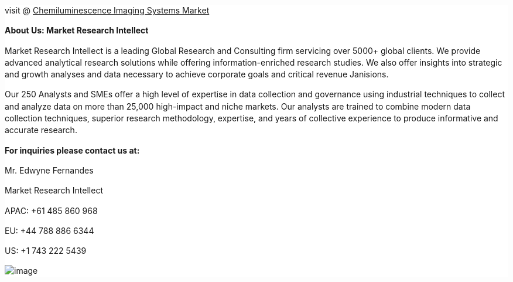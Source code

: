 visit&nbsp;@</strong>&nbsp;</span><span class="font-[700]"><a href="https://www.marketresearchintellect.com/product/chemiluminescence-imaging-systems-market/?utm_source=Linkedin&utm_medium=016" target="_blank" data-tracking-control-name="article-ssr-frontend-pulse_little-text-block" data-tracking-will-navigate="" data-test-link="">Chemiluminescence Imaging Systems Market</a></span></p><p><strong><span class="font-[700]">About Us: Market Research Intellect</span></strong></p><p><span class="">Market Research Intellect is a leading Global Research and Consulting firm servicing over 5000+ global clients. We provide advanced analytical research solutions while offering information-enriched research studies.&nbsp;</span>We also offer insights into strategic and growth analyses and data necessary to achieve corporate goals and critical revenue Janisions.</p><p><span class="">Our 250 Analysts and SMEs offer a high level of expertise in data collection and governance using industrial techniques to collect and analyze data on more than 25,000 high-impact and niche markets. Our analysts are trained to combine modern data collection techniques, superior research methodology, expertise, and years of collective experience to produce informative and accurate research.</span></p><p><strong>For inquiries please contact us at:</strong></p><p>Mr. Edwyne Fernandes</p><p>Market Research Intellect</p><p>APAC: +61 485 860 968</p><p>EU: +44 788 886 6344</p><p>US: +1 743 222 5439</p>
![image](https://github.com/user-attachments/assets/e3e57cc6-4497-434f-9379-29ac7ded0804)
